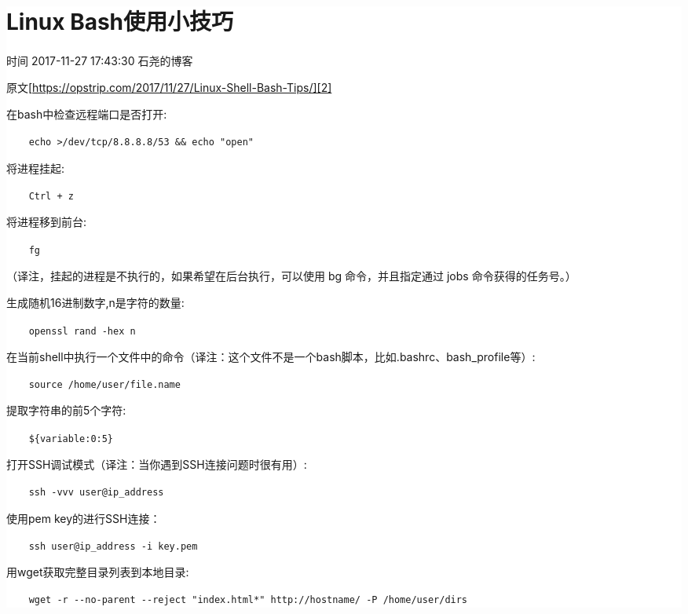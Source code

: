 # Linux Bash使用小技巧

 时间 2017-11-27 17:43:30  石尧的博客

原文[https://opstrip.com/2017/11/27/Linux-Shell-Bash-Tips/][2]


在bash中检查远程端口是否打开: 

```shell
    echo >/dev/tcp/8.8.8.8/53 && echo "open"
```

将进程挂起: 

```shell
    Ctrl + z
```

将进程移到前台: 

```shell
    fg
```

（译注，挂起的进程是不执行的，如果希望在后台执行，可以使用 bg 命令，并且指定通过 jobs 命令获得的任务号。） 

生成随机16进制数字,n是字符的数量: 

```shell
    openssl rand -hex n
```

在当前shell中执行一个文件中的命令（译注：这个文件不是一个bash脚本，比如.bashrc、bash_profile等）:

```shell
    source /home/user/file.name
```

提取字符串的前5个字符: 

```shell
    ${variable:0:5}
```

打开SSH调试模式（译注：当你遇到SSH连接问题时很有用）: 

```shell
    ssh -vvv user@ip_address
```

使用pem key的进行SSH连接： 

```shell
    ssh user@ip_address -i key.pem
```

用wget获取完整目录列表到本地目录: 

```shell
    wget -r --no-parent --reject "index.html*" http://hostname/ -P /home/user/dirs
```


[2]: https://opstrip.com/2017/11/27/Linux-Shell-Bash-Tips/